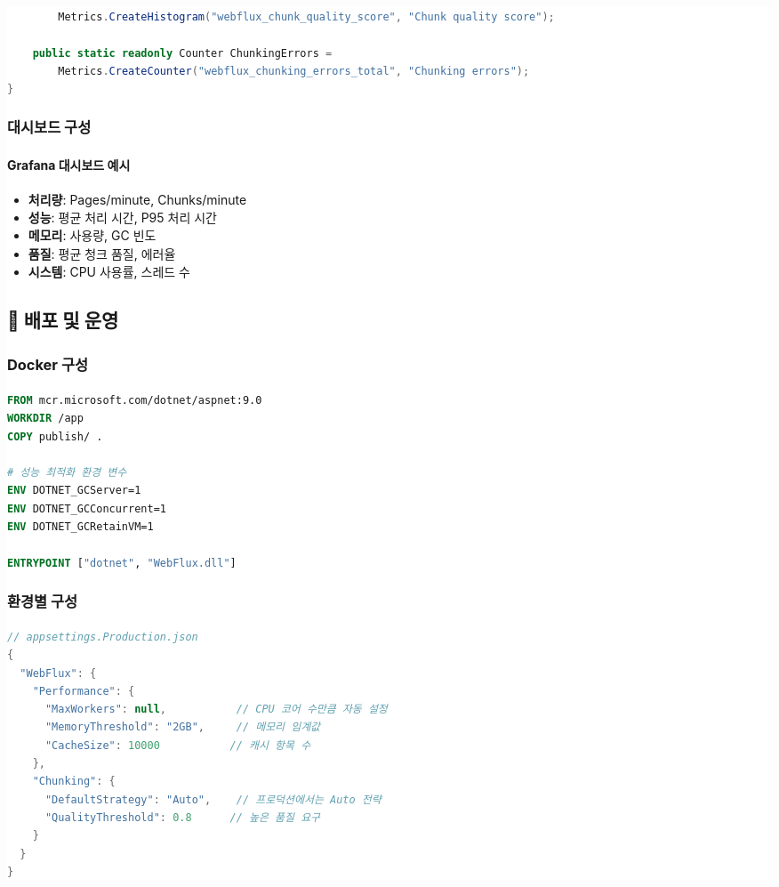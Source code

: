 ```csharp
        Metrics.CreateHistogram("webflux_chunk_quality_score", "Chunk quality score");

    public static readonly Counter ChunkingErrors =
        Metrics.CreateCounter("webflux_chunking_errors_total", "Chunking errors");
}
```

### 대시보드 구성

#### Grafana 대시보드 예시
- **처리량**: Pages/minute, Chunks/minute
- **성능**: 평균 처리 시간, P95 처리 시간
- **메모리**: 사용량, GC 빈도
- **품질**: 평균 청크 품질, 에러율
- **시스템**: CPU 사용률, 스레드 수

## 🚀 배포 및 운영

### Docker 구성

```dockerfile
FROM mcr.microsoft.com/dotnet/aspnet:9.0
WORKDIR /app
COPY publish/ .

# 성능 최적화 환경 변수
ENV DOTNET_GCServer=1
ENV DOTNET_GCConcurrent=1
ENV DOTNET_GCRetainVM=1

ENTRYPOINT ["dotnet", "WebFlux.dll"]
```

### 환경별 구성

```csharp
// appsettings.Production.json
{
  "WebFlux": {
    "Performance": {
      "MaxWorkers": null,           // CPU 코어 수만큼 자동 설정
      "MemoryThreshold": "2GB",     // 메모리 임계값
      "CacheSize": 10000           // 캐시 항목 수
    },
    "Chunking": {
      "DefaultStrategy": "Auto",    // 프로덕션에서는 Auto 전략
      "QualityThreshold": 0.8      // 높은 품질 요구
    }
  }
}
```
